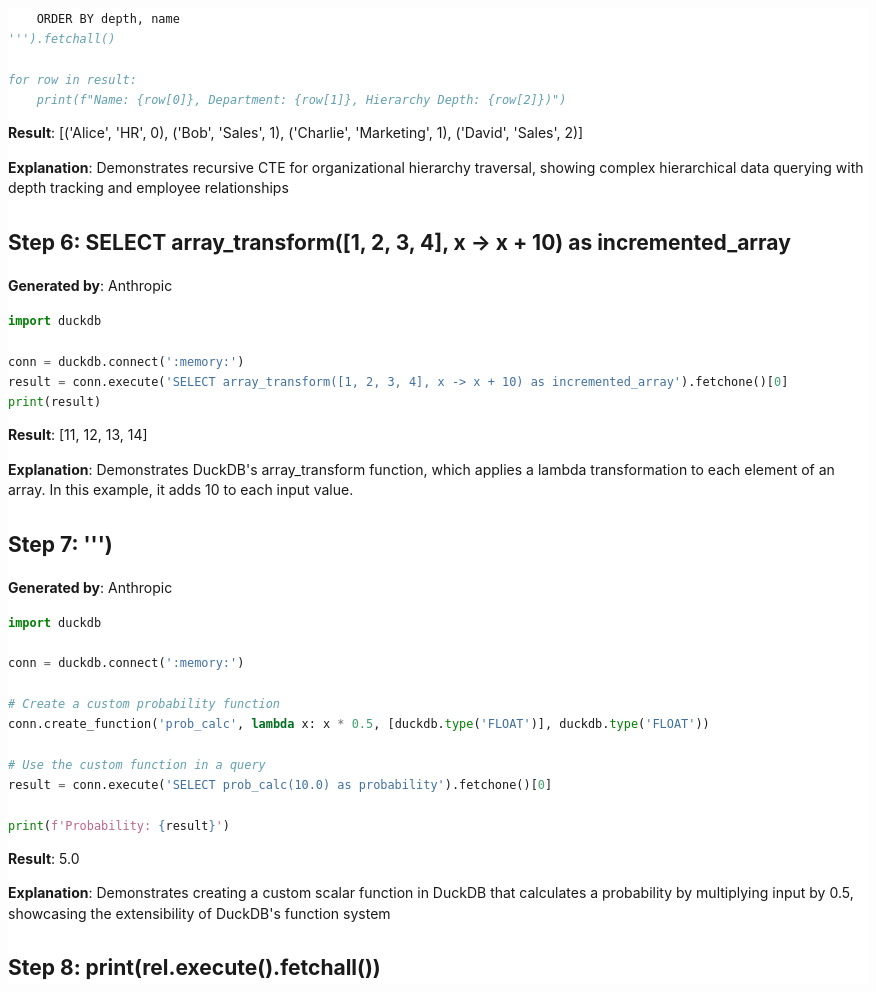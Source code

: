 ```python
    ORDER BY depth, name
''').fetchall()

for row in result:
    print(f"Name: {row[0]}, Department: {row[1]}, Hierarchy Depth: {row[2]})")
```

**Result**: [('Alice', 'HR', 0), ('Bob', 'Sales', 1), ('Charlie', 'Marketing', 1), ('David', 'Sales', 2)]

**Explanation**: Demonstrates recursive CTE for organizational hierarchy traversal, showing complex hierarchical data querying with depth tracking and employee relationships
## Step 6: SELECT array_transform([1, 2, 3, 4], x -> x + 10) as incremented_array

**Generated by**: Anthropic

```python
import duckdb

conn = duckdb.connect(':memory:')
result = conn.execute('SELECT array_transform([1, 2, 3, 4], x -> x + 10) as incremented_array').fetchone()[0]
print(result)
```

**Result**: [11, 12, 13, 14]

**Explanation**: Demonstrates DuckDB's array_transform function, which applies a lambda transformation to each element of an array. In this example, it adds 10 to each input value.
## Step 7: ''')

**Generated by**: Anthropic

```python
import duckdb

conn = duckdb.connect(':memory:')

# Create a custom probability function
conn.create_function('prob_calc', lambda x: x * 0.5, [duckdb.type('FLOAT')], duckdb.type('FLOAT'))

# Use the custom function in a query
result = conn.execute('SELECT prob_calc(10.0) as probability').fetchone()[0]

print(f'Probability: {result}')
```

**Result**: 5.0

**Explanation**: Demonstrates creating a custom scalar function in DuckDB that calculates a probability by multiplying input by 0.5, showcasing the extensibility of DuckDB's function system
## Step 8: print(rel.execute().fetchall())
